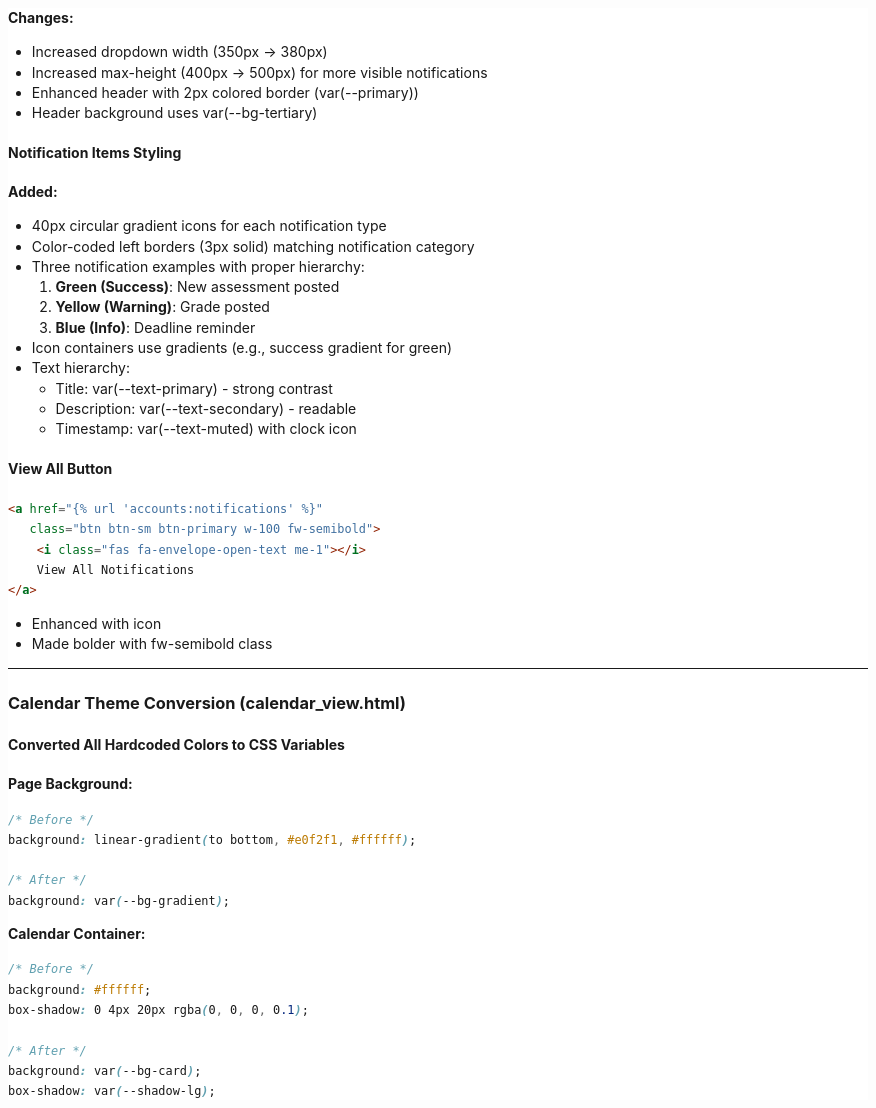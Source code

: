 **Changes:**
- Increased dropdown width (350px → 380px)
- Increased max-height (400px → 500px) for more visible notifications
- Enhanced header with 2px colored border (var(--primary))
- Header background uses var(--bg-tertiary)

#### Notification Items Styling
**Added:**
- 40px circular gradient icons for each notification type
- Color-coded left borders (3px solid) matching notification category
- Three notification examples with proper hierarchy:
  1. **Green (Success)**: New assessment posted
  2. **Yellow (Warning)**: Grade posted
  3. **Blue (Info)**: Deadline reminder
- Icon containers use gradients (e.g., success gradient for green)
- Text hierarchy:
  - Title: var(--text-primary) - strong contrast
  - Description: var(--text-secondary) - readable
  - Timestamp: var(--text-muted) with clock icon

#### View All Button
```html
<a href="{% url 'accounts:notifications' %}" 
   class="btn btn-sm btn-primary w-100 fw-semibold">
    <i class="fas fa-envelope-open-text me-1"></i>
    View All Notifications
</a>
```
- Enhanced with icon
- Made bolder with fw-semibold class

---

### Calendar Theme Conversion (calendar_view.html)

#### Converted All Hardcoded Colors to CSS Variables

**Page Background:**
```css
/* Before */
background: linear-gradient(to bottom, #e0f2f1, #ffffff);

/* After */
background: var(--bg-gradient);
```

**Calendar Container:**
```css
/* Before */
background: #ffffff;
box-shadow: 0 4px 20px rgba(0, 0, 0, 0.1);

/* After */
background: var(--bg-card);
box-shadow: var(--shadow-lg);
```
